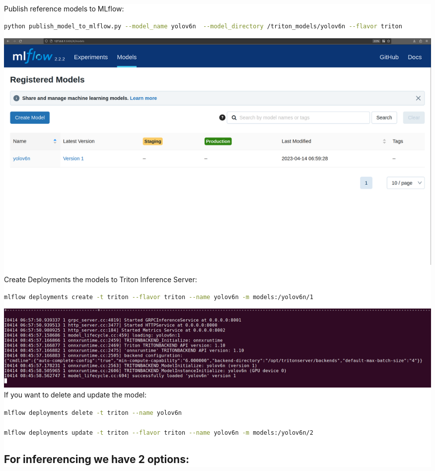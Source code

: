 Publish reference models to MLflow:

```bash
python publish_model_to_mlflow.py --model_name yolov6n  --model_directory /triton_models/yolov6n --flavor triton
```
![Model Dashboard](imgs/mlflow_models.png "Model Dashboard")


Create Deployments the models to Triton Inference Server:

```bash
mlflow deployments create -t triton --flavor triton --name yolov6n -m models:/yolov6n/1

```
![Model loaded](imgs/model_loaded.png "Model loaded")
If you want to delete and update the model:
```bash
mlflow deployments delete -t triton --name yolov6n

mlflow deployments update -t triton --flavor triton --name yolov6n -m models:/yolov6n/2
```
## For infererencing we have 2 options:  
